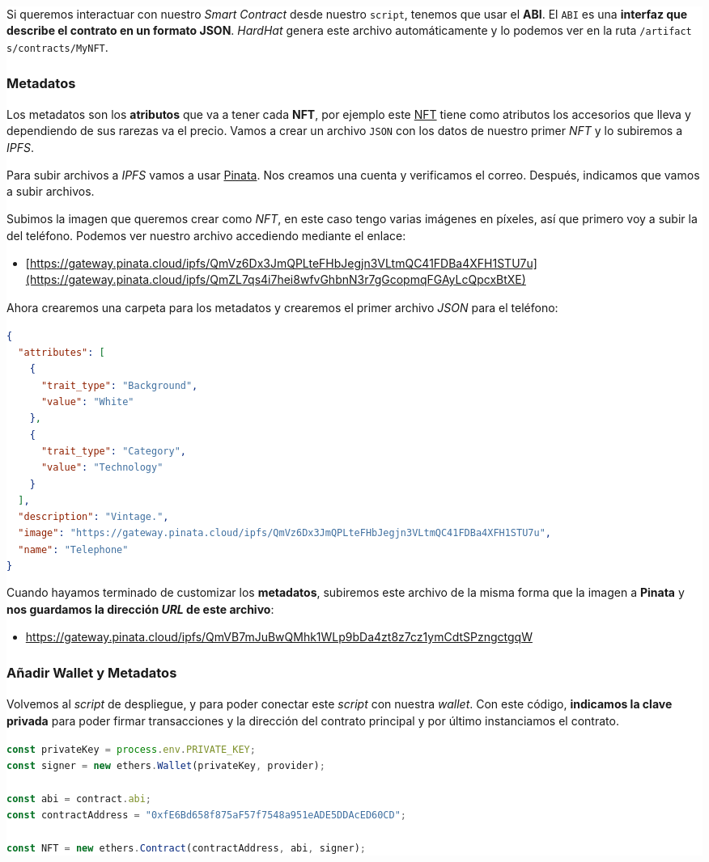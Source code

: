 Si queremos interactuar con nuestro _Smart Contract_ desde nuestro `script`, tenemos que usar el **ABI**. El `ABI` es una **interfaz que describe el contrato en un formato JSON**. _HardHat_ genera este archivo automáticamente y lo podemos ver en la ruta `/artifacts/contracts/MyNFT`.

### Metadatos

Los metadatos son los **atributos** que va a tener cada **NFT**, por ejemplo este [NFT](https://opensea.io/assets/ethereum/0xb47e3cd837ddf8e4c57f05d70ab865de6e193bbb/1034) tiene como atributos los accesorios que lleva y dependiendo de sus rarezas va el precio. Vamos a crear un archivo `JSON` con los datos de nuestro primer _NFT_ y lo subiremos a _IPFS_.

Para subir archivos a _IPFS_ vamos a usar [Pinata](https://www.pinata.cloud/). Nos creamos una cuenta y verificamos el correo. Después, indicamos que vamos a subir archivos.

Subimos la imagen que queremos crear como _NFT_, en este caso tengo varias imágenes en píxeles, así que primero voy a subir la del teléfono. Podemos ver nuestro archivo accediendo mediante el enlace:

- [https://gateway.pinata.cloud/ipfs/QmVz6Dx3JmQPLteFHbJegjn3VLtmQC41FDBa4XFH1STU7u](https://gateway.pinata.cloud/ipfs/QmZL7qs4i7hei8wfvGhbnN3r7gGcopmqFGAyLcQpcxBtXE)

Ahora crearemos una carpeta para los metadatos y crearemos el primer archivo _JSON_ para el teléfono:

```json
{
  "attributes": [
    {
      "trait_type": "Background",
      "value": "White"
    },
    {
      "trait_type": "Category",
      "value": "Technology"
    }
  ],
  "description": "Vintage.",
  "image": "https://gateway.pinata.cloud/ipfs/QmVz6Dx3JmQPLteFHbJegjn3VLtmQC41FDBa4XFH1STU7u",
  "name": "Telephone"
}
```

Cuando hayamos terminado de customizar los **metadatos**, subiremos este archivo de la misma forma que la imagen a **Pinata** y **nos guardamos la dirección _URL_ de este archivo**:

- https://gateway.pinata.cloud/ipfs/QmVB7mJuBwQMhk1WLp9bDa4zt8z7cz1ymCdtSPzngctgqW

### Añadir Wallet y Metadatos

Volvemos al _script_ de despliegue, y para poder conectar este _script_ con nuestra _wallet_. Con este código, **indicamos la clave privada** para poder firmar transacciones y la dirección del contrato principal y por último instanciamos el contrato.

```jsx
const privateKey = process.env.PRIVATE_KEY;
const signer = new ethers.Wallet(privateKey, provider);

const abi = contract.abi;
const contractAddress = "0xfE6Bd658f875aF57f7548a951eADE5DDAcED60CD";

const NFT = new ethers.Contract(contractAddress, abi, signer);
```
